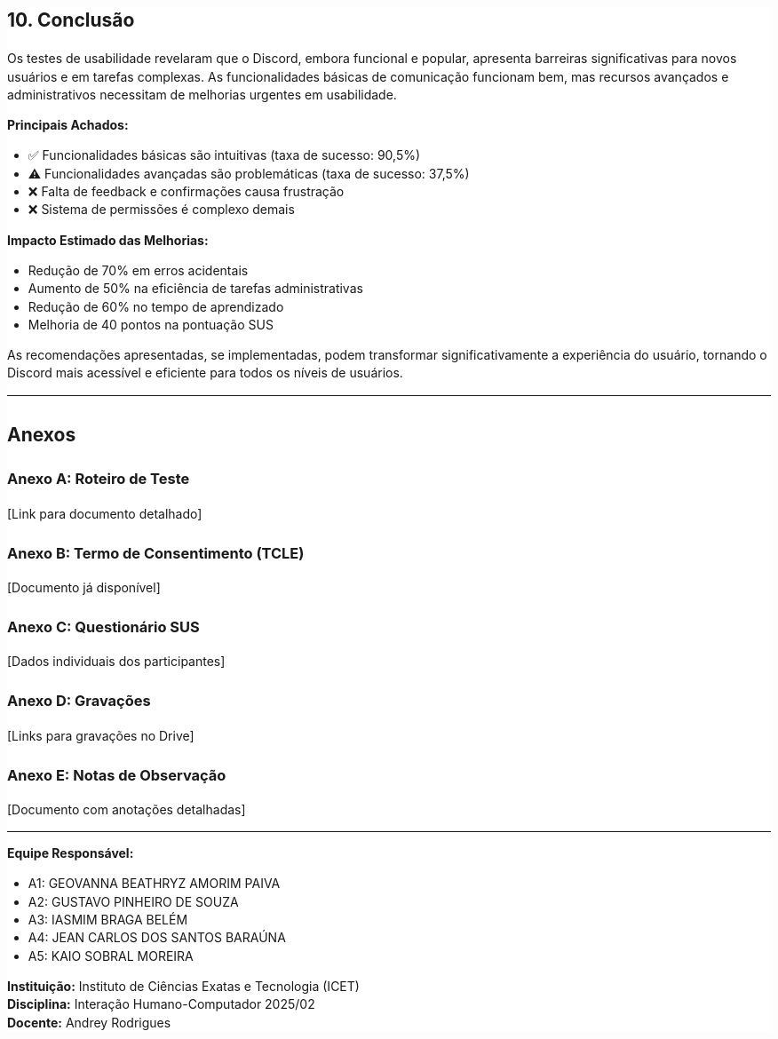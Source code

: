 
## 10. Conclusão

Os testes de usabilidade revelaram que o Discord, embora funcional e popular, apresenta barreiras significativas para novos usuários e em tarefas complexas. As funcionalidades básicas de comunicação funcionam bem, mas recursos avançados e administrativos necessitam de melhorias urgentes em usabilidade.

**Principais Achados:**
- ✅ Funcionalidades básicas são intuitivas (taxa de sucesso: 90,5%)
- ⚠️ Funcionalidades avançadas são problemáticas (taxa de sucesso: 37,5%)
- ❌ Falta de feedback e confirmações causa frustração
- ❌ Sistema de permissões é complexo demais

**Impacto Estimado das Melhorias:**
- Redução de 70% em erros acidentais
- Aumento de 50% na eficiência de tarefas administrativas
- Redução de 60% no tempo de aprendizado
- Melhoria de 40 pontos na pontuação SUS

As recomendações apresentadas, se implementadas, podem transformar significativamente a experiência do usuário, tornando o Discord mais acessível e eficiente para todos os níveis de usuários.

---

## Anexos

### Anexo A: Roteiro de Teste
[Link para documento detalhado]

### Anexo B: Termo de Consentimento (TCLE)
[Documento já disponível]

### Anexo C: Questionário SUS
[Dados individuais dos participantes]

### Anexo D: Gravações
[Links para gravações no Drive]

### Anexo E: Notas de Observação
[Documento com anotações detalhadas]

---

**Equipe Responsável:**
- A1: GEOVANNA BEATHRYZ AMORIM PAIVA
- A2: GUSTAVO PINHEIRO DE SOUZA
- A3: IASMIM BRAGA BELÉM
- A4: JEAN CARLOS DOS SANTOS BARAÚNA
- A5: KAIO SOBRAL MOREIRA

**Instituição:** Instituto de Ciências Exatas e Tecnologia (ICET)  
**Disciplina:** Interação Humano-Computador 2025/02  
**Docente:** Andrey Rodrigues
